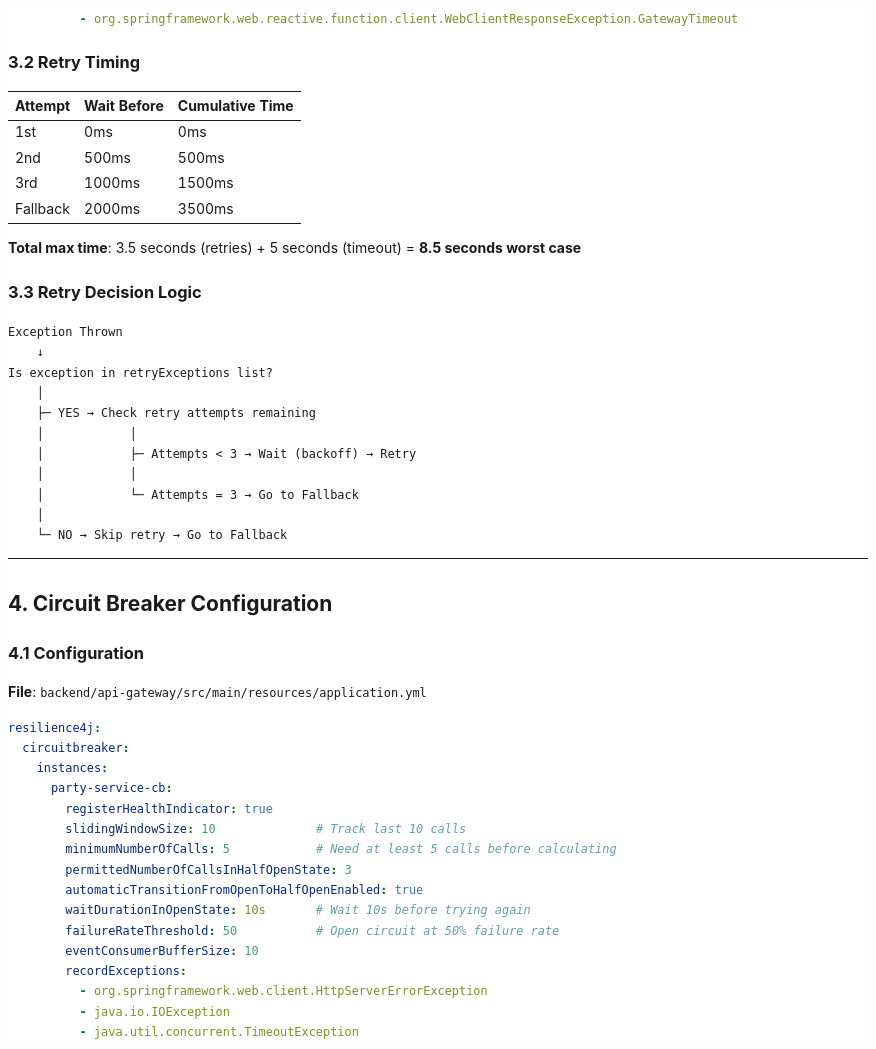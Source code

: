 ```yaml
          - org.springframework.web.reactive.function.client.WebClientResponseException.GatewayTimeout
```

### 3.2 Retry Timing

| Attempt | Wait Before | Cumulative Time |
|---------|-------------|-----------------|
| 1st     | 0ms         | 0ms             |
| 2nd     | 500ms       | 500ms           |
| 3rd     | 1000ms      | 1500ms          |
| Fallback| 2000ms      | 3500ms          |

**Total max time**: 3.5 seconds (retries) + 5 seconds (timeout) = **8.5 seconds worst case**

### 3.3 Retry Decision Logic

```
Exception Thrown
    ↓
Is exception in retryExceptions list?
    │
    ├─ YES → Check retry attempts remaining
    │            │
    │            ├─ Attempts < 3 → Wait (backoff) → Retry
    │            │
    │            └─ Attempts = 3 → Go to Fallback
    │
    └─ NO → Skip retry → Go to Fallback
```

---

## 4. Circuit Breaker Configuration

### 4.1 Configuration

**File**: `backend/api-gateway/src/main/resources/application.yml`

```yaml
resilience4j:
  circuitbreaker:
    instances:
      party-service-cb:
        registerHealthIndicator: true
        slidingWindowSize: 10              # Track last 10 calls
        minimumNumberOfCalls: 5            # Need at least 5 calls before calculating
        permittedNumberOfCallsInHalfOpenState: 3
        automaticTransitionFromOpenToHalfOpenEnabled: true
        waitDurationInOpenState: 10s       # Wait 10s before trying again
        failureRateThreshold: 50           # Open circuit at 50% failure rate
        eventConsumerBufferSize: 10
        recordExceptions:
          - org.springframework.web.client.HttpServerErrorException
          - java.io.IOException
          - java.util.concurrent.TimeoutException
```
